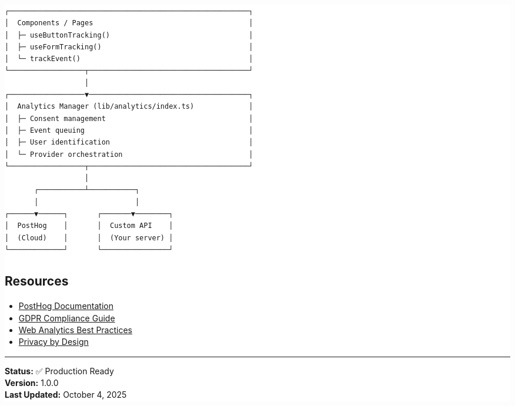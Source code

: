 ```
┌─────────────────────────────────────────────────────────┐
│  Components / Pages                                     │
│  ├─ useButtonTracking()                                 │
│  ├─ useFormTracking()                                   │
│  └─ trackEvent()                                        │
└──────────────────┬──────────────────────────────────────┘
                   │
┌──────────────────▼──────────────────────────────────────┐
│  Analytics Manager (lib/analytics/index.ts)             │
│  ├─ Consent management                                  │
│  ├─ Event queuing                                       │
│  ├─ User identification                                 │
│  └─ Provider orchestration                              │
└──────────────────┬──────────────────────────────────────┘
                   │
       ┌───────────┴───────────┐
       │                       │
┌──────▼──────┐       ┌───────▼────────┐
│  PostHog    │       │  Custom API    │
│  (Cloud)    │       │  (Your server) │
└─────────────┘       └────────────────┘
```

## Resources

- [PostHog Documentation](https://posthog.com/docs)
- [GDPR Compliance Guide](https://gdpr.eu/)
- [Web Analytics Best Practices](https://web.dev/vitals/)
- [Privacy by Design](https://www.smashingmagazine.com/2017/07/privacy-by-design-framework/)

---

**Status:** ✅ Production Ready  
**Version:** 1.0.0  
**Last Updated:** October 4, 2025
